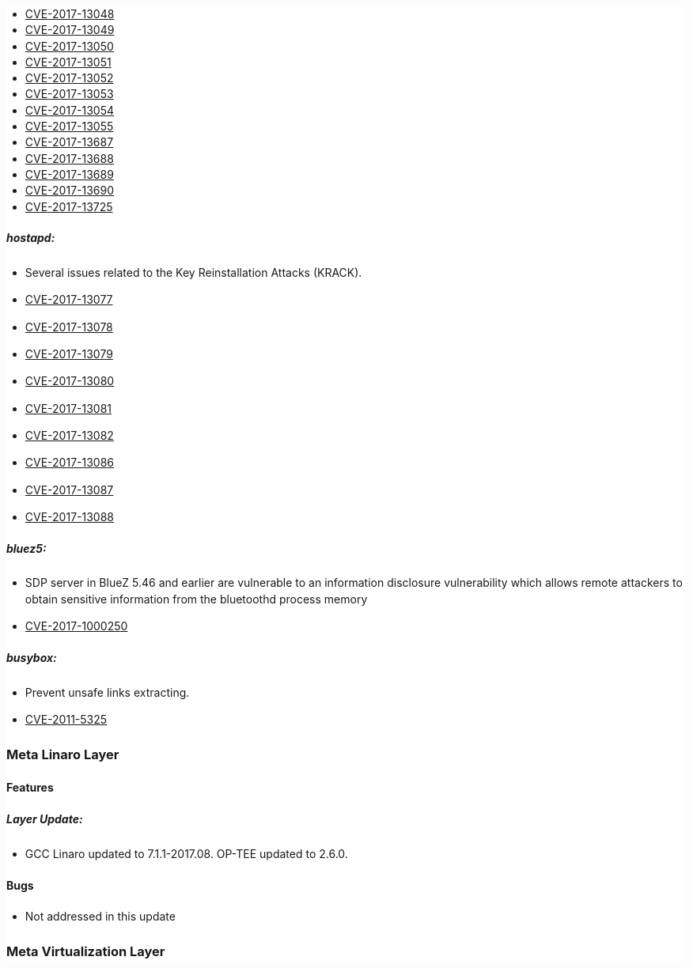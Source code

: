  - [CVE-2017-13048](http://cve.mitre.org/cgi-bin/cvename.cgi?name=CVE-2017-13048)
 - [CVE-2017-13049](http://cve.mitre.org/cgi-bin/cvename.cgi?name=CVE-2017-13049)
 - [CVE-2017-13050](http://cve.mitre.org/cgi-bin/cvename.cgi?name=CVE-2017-13050)
 - [CVE-2017-13051](http://cve.mitre.org/cgi-bin/cvename.cgi?name=CVE-2017-13051)
 - [CVE-2017-13052](http://cve.mitre.org/cgi-bin/cvename.cgi?name=CVE-2017-13052)
 - [CVE-2017-13053](http://cve.mitre.org/cgi-bin/cvename.cgi?name=CVE-2017-13053)
 - [CVE-2017-13054](http://cve.mitre.org/cgi-bin/cvename.cgi?name=CVE-2017-13054)
 - [CVE-2017-13055](http://cve.mitre.org/cgi-bin/cvename.cgi?name=CVE-2017-13055)
 - [CVE-2017-13687](http://cve.mitre.org/cgi-bin/cvename.cgi?name=CVE-2017-13687)
 - [CVE-2017-13688](http://cve.mitre.org/cgi-bin/cvename.cgi?name=CVE-2017-13688)
 - [CVE-2017-13689](http://cve.mitre.org/cgi-bin/cvename.cgi?name=CVE-2017-13689)
 - [CVE-2017-13690](http://cve.mitre.org/cgi-bin/cvename.cgi?name=CVE-2017-13690)
 - [CVE-2017-13725](http://cve.mitre.org/cgi-bin/cvename.cgi?name=CVE-2017-13725)

##### hostapd:
- Several issues related to the Key Reinstallation Attacks (KRACK).

 - [CVE-2017-13077](http://cve.mitre.org/cgi-bin/cvename.cgi?name=CVE-2017-13077)
 - [CVE-2017-13078](http://cve.mitre.org/cgi-bin/cvename.cgi?name=CVE-2017-13078)
 - [CVE-2017-13079](http://cve.mitre.org/cgi-bin/cvename.cgi?name=CVE-2017-13079)
 - [CVE-2017-13080](http://cve.mitre.org/cgi-bin/cvename.cgi?name=CVE-2017-13080)
 - [CVE-2017-13081](http://cve.mitre.org/cgi-bin/cvename.cgi?name=CVE-2017-13081)
 - [CVE-2017-13082](http://cve.mitre.org/cgi-bin/cvename.cgi?name=CVE-2017-13082)
 - [CVE-2017-13086](http://cve.mitre.org/cgi-bin/cvename.cgi?name=CVE-2017-13086)
 - [CVE-2017-13087](http://cve.mitre.org/cgi-bin/cvename.cgi?name=CVE-2017-13087)
 - [CVE-2017-13088](http://cve.mitre.org/cgi-bin/cvename.cgi?name=CVE-2017-13088)

##### bluez5:
- SDP server in BlueZ 5.46 and earlier are vulnerable to an
information disclosure vulnerability which allows remote
attackers to obtain sensitive information from the bluetoothd
process memory

 - [CVE-2017-1000250](http://cve.mitre.org/cgi-bin/cvename.cgi?name=CVE-2017-1000250)

##### busybox:
- Prevent unsafe links extracting.

 - [CVE-2011-5325](http://cve.mitre.org/cgi-bin/cvename.cgi?name=CVE-2011-5325)

### Meta Linaro Layer


#### Features

##### Layer Update:
- GCC Linaro updated to 7.1.1-2017.08.
OP-TEE updated to 2.6.0.


#### Bugs
- Not addressed in this update

### Meta Virtualization Layer
